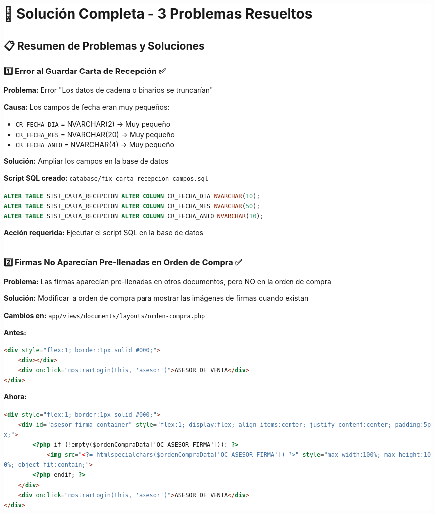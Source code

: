 # 🔧 Solución Completa - 3 Problemas Resueltos

## 📋 Resumen de Problemas y Soluciones

### 1️⃣ Error al Guardar Carta de Recepción ✅

**Problema:** Error "Los datos de cadena o binarios se truncarían"

**Causa:** Los campos de fecha eran muy pequeños:
- `CR_FECHA_DIA` = NVARCHAR(2) → Muy pequeño
- `CR_FECHA_MES` = NVARCHAR(20) → Muy pequeño
- `CR_FECHA_ANIO` = NVARCHAR(4) → Muy pequeño

**Solución:** Ampliar los campos en la base de datos

**Script SQL creado:** `database/fix_carta_recepcion_campos.sql`

```sql
ALTER TABLE SIST_CARTA_RECEPCION ALTER COLUMN CR_FECHA_DIA NVARCHAR(10);
ALTER TABLE SIST_CARTA_RECEPCION ALTER COLUMN CR_FECHA_MES NVARCHAR(50);
ALTER TABLE SIST_CARTA_RECEPCION ALTER COLUMN CR_FECHA_ANIO NVARCHAR(10);
```

**Acción requerida:** Ejecutar el script SQL en la base de datos

---

### 2️⃣ Firmas No Aparecían Pre-llenadas en Orden de Compra ✅

**Problema:** Las firmas aparecían pre-llenadas en otros documentos, pero NO en la orden de compra

**Solución:** Modificar la orden de compra para mostrar las imágenes de firmas cuando existan

**Cambios en:** `app/views/documents/layouts/orden-compra.php`

**Antes:**
```html
<div style="flex:1; border:1px solid #000;">
    <div></div>
    <div onclick="mostrarLogin(this, 'asesor')">ASESOR DE VENTA</div>
</div>
```

**Ahora:**
```html
<div style="flex:1; border:1px solid #000;">
    <div id="asesor_firma_container" style="flex:1; display:flex; align-items:center; justify-content:center; padding:5px;">
        <?php if (!empty($ordenCompraData['OC_ASESOR_FIRMA'])): ?>
            <img src="<?= htmlspecialchars($ordenCompraData['OC_ASESOR_FIRMA']) ?>" style="max-width:100%; max-height:100%; object-fit:contain;">
        <?php endif; ?>
    </div>
    <div onclick="mostrarLogin(this, 'asesor')">ASESOR DE VENTA</div>
</div>
```
